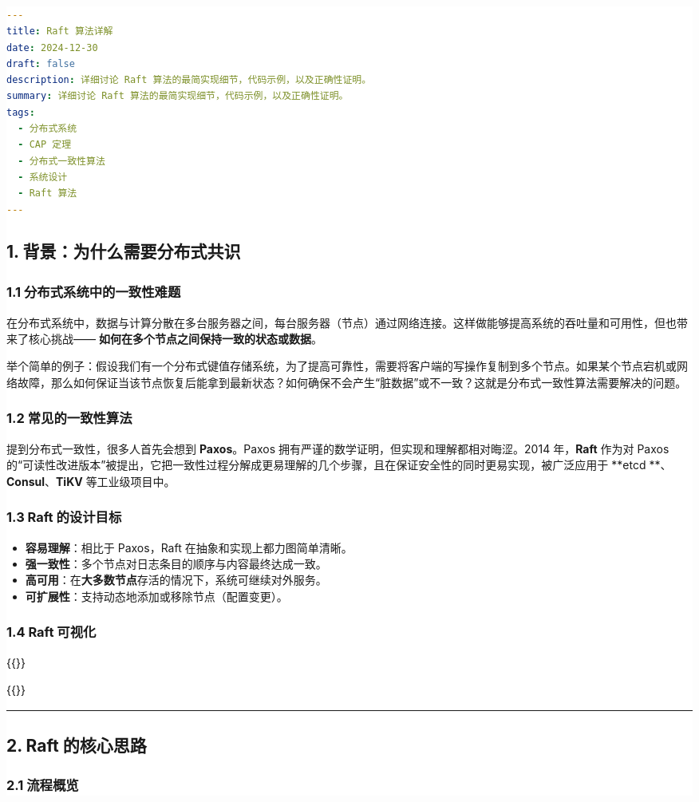 ```yaml
---
title: Raft 算法详解
date: 2024-12-30
draft: false
description: 详细讨论 Raft 算法的最简实现细节，代码示例，以及正确性证明。
summary: 详细讨论 Raft 算法的最简实现细节，代码示例，以及正确性证明。
tags:
  - 分布式系统
  - CAP 定理
  - 分布式一致性算法
  - 系统设计
  - Raft 算法
---
```


## 1. 背景：为什么需要分布式共识

### 1.1 分布式系统中的一致性难题

在分布式系统中，数据与计算分散在多台服务器之间，每台服务器（节点）通过网络连接。这样做能够提高系统的吞吐量和可用性，但也带来了核心挑战——
**如何在多个节点之间保持一致的状态或数据**。

举个简单的例子：假设我们有一个分布式键值存储系统，为了提高可靠性，需要将客户端的写操作复制到多个节点。如果某个节点宕机或网络故障，那么如何保证当该节点恢复后能拿到最新状态？如何确保不会产生“脏数据”或不一致？这就是分布式一致性算法需要解决的问题。

### 1.2 常见的一致性算法

提到分布式一致性，很多人首先会想到 **Paxos**。Paxos 拥有严谨的数学证明，但实现和理解都相对晦涩。2014 年，**Raft** 作为对
Paxos 的“可读性改进版本”被提出，它把一致性过程分解成更易理解的几个步骤，且在保证安全性的同时更易实现，被广泛应用于 **etcd
**、**Consul**、**TiKV** 等工业级项目中。

### 1.3 Raft 的设计目标

- **容易理解**：相比于 Paxos，Raft 在抽象和实现上都力图简单清晰。
- **强一致性**：多个节点对日志条目的顺序与内容最终达成一致。
- **高可用**：在**大多数节点**存活的情况下，系统可继续对外服务。
- **可扩展性**：支持动态地添加或移除节点（配置变更）。

### 1.4 Raft 可视化

{{<raw>}}
<iframe src="https://raft.github.io/raftscope/index.html" title="raft visualization" aria-hidden="true" style="border: 0; width: 800px; height: 580px; margin-bottom: 20px"></iframe>
{{</raw>}}

------

## 2. Raft 的核心思路

### 2.1 流程概览
